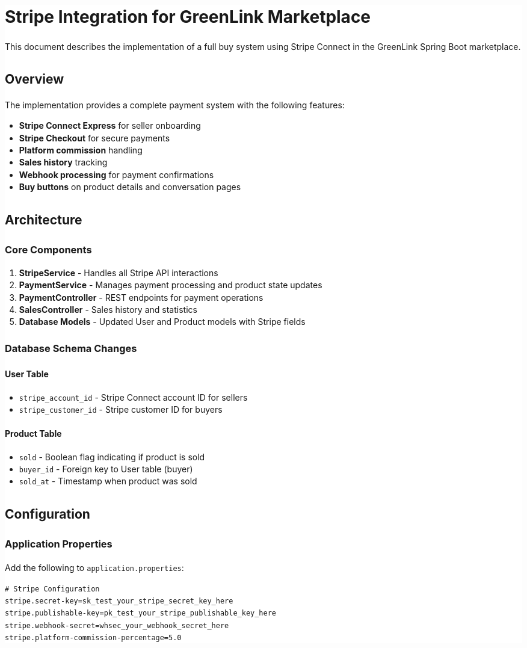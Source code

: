 # Stripe Integration for GreenLink Marketplace

This document describes the implementation of a full buy system using Stripe Connect in the GreenLink Spring Boot marketplace.

## Overview

The implementation provides a complete payment system with the following features:

- **Stripe Connect Express** for seller onboarding
- **Stripe Checkout** for secure payments
- **Platform commission** handling
- **Sales history** tracking
- **Webhook processing** for payment confirmations
- **Buy buttons** on product details and conversation pages

## Architecture

### Core Components

1. **StripeService** - Handles all Stripe API interactions
2. **PaymentService** - Manages payment processing and product state updates
3. **PaymentController** - REST endpoints for payment operations
4. **SalesController** - Sales history and statistics
5. **Database Models** - Updated User and Product models with Stripe fields

### Database Schema Changes

#### User Table
- `stripe_account_id` - Stripe Connect account ID for sellers
- `stripe_customer_id` - Stripe customer ID for buyers

#### Product Table
- `sold` - Boolean flag indicating if product is sold
- `buyer_id` - Foreign key to User table (buyer)
- `sold_at` - Timestamp when product was sold

## Configuration

### Application Properties

Add the following to `application.properties`:

```properties
# Stripe Configuration
stripe.secret-key=sk_test_your_stripe_secret_key_here
stripe.publishable-key=pk_test_your_stripe_publishable_key_here
stripe.webhook-secret=whsec_your_webhook_secret_here
stripe.platform-commission-percentage=5.0
```
